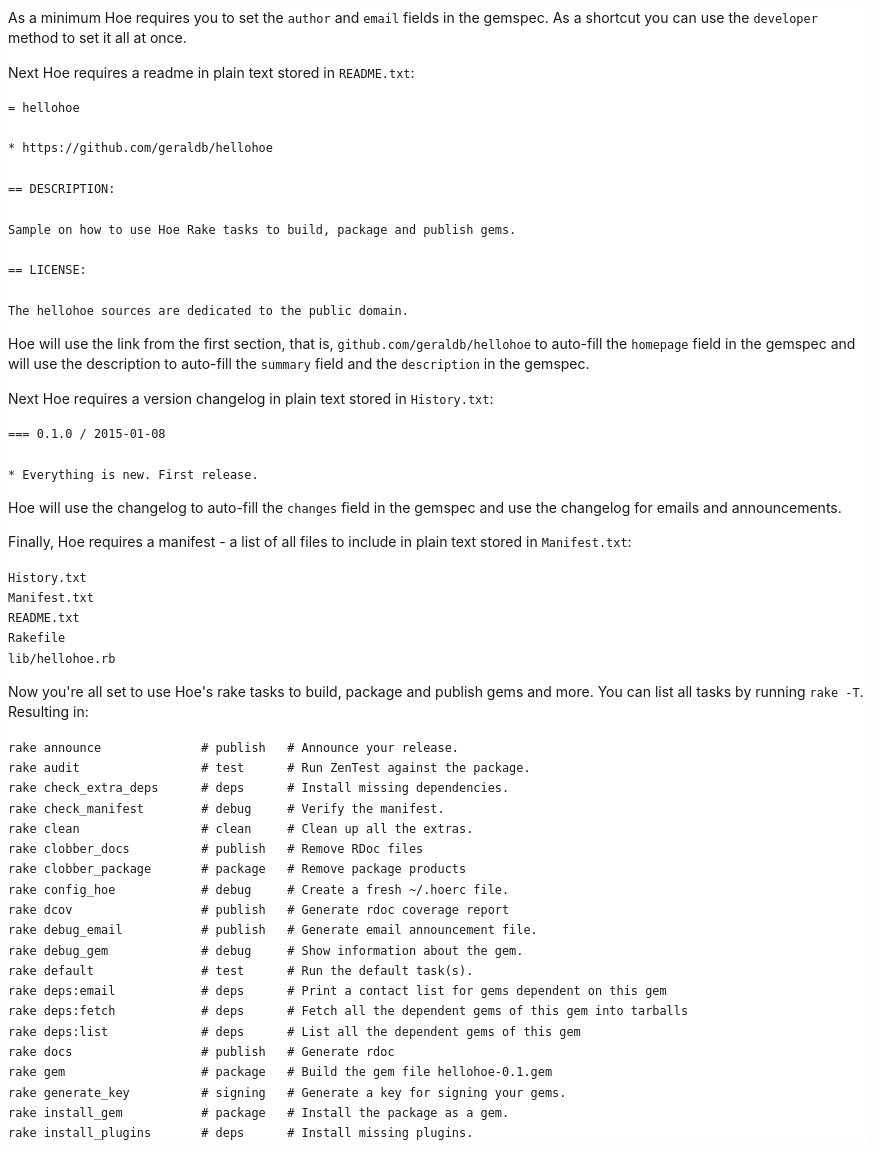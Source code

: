 As a minimum Hoe requires you to set the `author` and `email` fields in the gemspec.
As a shortcut you can use the `developer` method to set it all at once. 

Next Hoe requires a readme in plain text stored in `README.txt`:

```
= hellohoe

* https://github.com/geraldb/hellohoe

== DESCRIPTION:

Sample on how to use Hoe Rake tasks to build, package and publish gems.

== LICENSE:

The hellohoe sources are dedicated to the public domain. 
```

Hoe will use the link from the first section, that is, `github.com/geraldb/hellohoe`
to auto-fill the `homepage` field in the gemspec and will use the description to
auto-fill the `summary` field and the `description` in the gemspec.

Next Hoe requires a version changelog in plain text stored in `History.txt`:

```
=== 0.1.0 / 2015-01-08

* Everything is new. First release.
```

Hoe will use the changelog to auto-fill the `changes` field in the gemspec
and use the changelog for emails and announcements.

Finally, Hoe requires a manifest - a list of all files to include in plain text stored in `Manifest.txt`:

```
History.txt
Manifest.txt
README.txt
Rakefile
lib/hellohoe.rb
```

Now you're all set to use Hoe's rake tasks to build, package and publish gems and more.
You can list all tasks by running `rake -T`. Resulting in:

```
rake announce              # publish   # Announce your release.
rake audit                 # test      # Run ZenTest against the package.
rake check_extra_deps      # deps      # Install missing dependencies.
rake check_manifest        # debug     # Verify the manifest.
rake clean                 # clean     # Clean up all the extras.
rake clobber_docs          # publish   # Remove RDoc files
rake clobber_package       # package   # Remove package products
rake config_hoe            # debug     # Create a fresh ~/.hoerc file.
rake dcov                  # publish   # Generate rdoc coverage report
rake debug_email           # publish   # Generate email announcement file.
rake debug_gem             # debug     # Show information about the gem.
rake default               # test      # Run the default task(s).
rake deps:email            # deps      # Print a contact list for gems dependent on this gem
rake deps:fetch            # deps      # Fetch all the dependent gems of this gem into tarballs
rake deps:list             # deps      # List all the dependent gems of this gem
rake docs                  # publish   # Generate rdoc
rake gem                   # package   # Build the gem file hellohoe-0.1.gem
rake generate_key          # signing   # Generate a key for signing your gems.
rake install_gem           # package   # Install the package as a gem.
rake install_plugins       # deps      # Install missing plugins.
```